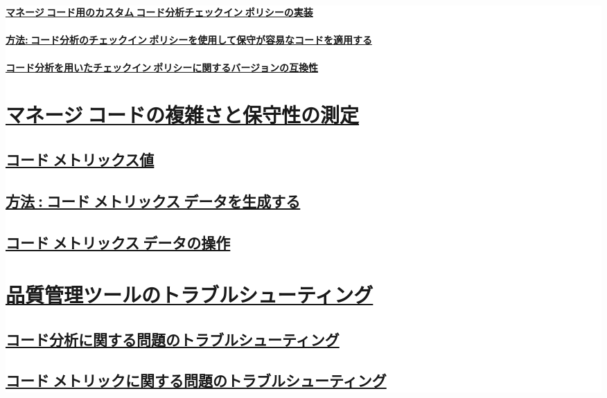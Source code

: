 #### [マネージ コード用のカスタム コード分析チェックイン ポリシーの実装](implementing-custom-code-analysis-check-in-policies-for-managed-code.md)
#### [方法: コード分析のチェックイン ポリシーを使用して保守が容易なコードを適用する](how-to-enforce-maintainable-code-with-a-code-analysis-check-in-policy.md)
#### [コード分析を用いたチェックイン ポリシーに関するバージョンの互換性](version-compatibility-for-code-analysis-check-in-policies.md)
# [マネージ コードの複雑さと保守性の測定](measuring-complexity-and-maintainability-of-managed-code.md)
## [コード メトリックス値](code-metrics-values.md)
## [方法 : コード メトリックス データを生成する](how-to-generate-code-metrics-data.md)
## [コード メトリックス データの操作](working-with-code-metrics-data.md)
# [品質管理ツールのトラブルシューティング](troubleshooting-quality-tools.md)
## [コード分析に関する問題のトラブルシューティング](troubleshooting-code-analysis-issues.md)
## [コード メトリックに関する問題のトラブルシューティング](troubleshooting-code-metrics-issues.md)





